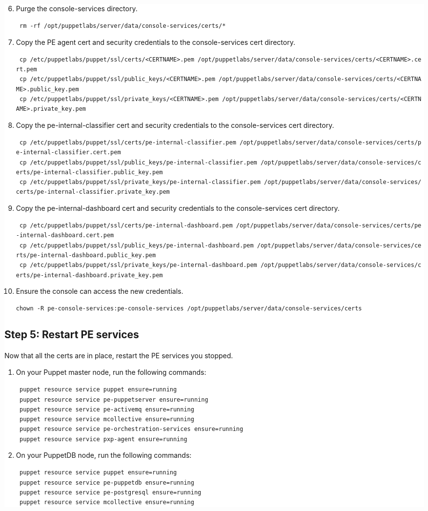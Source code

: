 6. Purge the console-services directory.

        rm -rf /opt/puppetlabs/server/data/console-services/certs/*

7. Copy the PE agent cert and security credentials to the console-services cert directory.

        cp /etc/puppetlabs/puppet/ssl/certs/<CERTNAME>.pem /opt/puppetlabs/server/data/console-services/certs/<CERTNAME>.cert.pem
        cp /etc/puppetlabs/puppet/ssl/public_keys/<CERTNAME>.pem /opt/puppetlabs/server/data/console-services/certs/<CERTNAME>.public_key.pem
        cp /etc/puppetlabs/puppet/ssl/private_keys/<CERTNAME>.pem /opt/puppetlabs/server/data/console-services/certs/<CERTNAME>.private_key.pem

8. Copy the pe-internal-classifier cert and security credentials to the console-services cert directory.

        cp /etc/puppetlabs/puppet/ssl/certs/pe-internal-classifier.pem /opt/puppetlabs/server/data/console-services/certs/pe-internal-classifier.cert.pem
        cp /etc/puppetlabs/puppet/ssl/public_keys/pe-internal-classifier.pem /opt/puppetlabs/server/data/console-services/certs/pe-internal-classifier.public_key.pem
        cp /etc/puppetlabs/puppet/ssl/private_keys/pe-internal-classifier.pem /opt/puppetlabs/server/data/console-services/certs/pe-internal-classifier.private_key.pem

9. Copy the pe-internal-dashboard cert and security credentials to the console-services cert directory.

        cp /etc/puppetlabs/puppet/ssl/certs/pe-internal-dashboard.pem /opt/puppetlabs/server/data/console-services/certs/pe-internal-dashboard.cert.pem
        cp /etc/puppetlabs/puppet/ssl/public_keys/pe-internal-dashboard.pem /opt/puppetlabs/server/data/console-services/certs/pe-internal-dashboard.public_key.pem
        cp /etc/puppetlabs/puppet/ssl/private_keys/pe-internal-dashboard.pem /opt/puppetlabs/server/data/console-services/certs/pe-internal-dashboard.private_key.pem

10. Ensure the console can access the new credentials.

        chown -R pe-console-services:pe-console-services /opt/puppetlabs/server/data/console-services/certs

##  Step 5: Restart PE services

Now that all the certs are in place, restart the PE services you stopped.

1. On your Puppet master node, run the following commands:

        puppet resource service puppet ensure=running
        puppet resource service pe-puppetserver ensure=running
        puppet resource service pe-activemq ensure=running
        puppet resource service mcollective ensure=running
        puppet resource service pe-orchestration-services ensure=running
        puppet resource service pxp-agent ensure=running


2. On your PuppetDB node, run the following commands:

        puppet resource service puppet ensure=running
        puppet resource service pe-puppetdb ensure=running
        puppet resource service pe-postgresql ensure=running
        puppet resource service mcollective ensure=running
